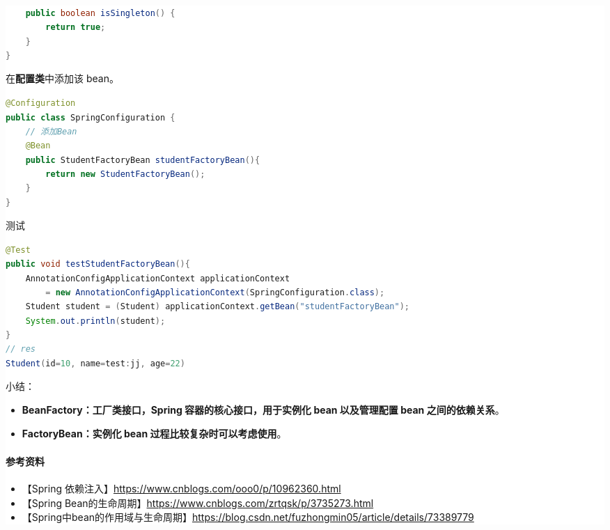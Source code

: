 ```java
    public boolean isSingleton() {
        return true;
    }
}
```

 在**配置类**中添加该 bean。

```java
@Configuration
public class SpringConfiguration {
    // 添加Bean
    @Bean
    public StudentFactoryBean studentFactoryBean(){
        return new StudentFactoryBean();
    }
}
```

测试

```java
@Test
public void testStudentFactoryBean(){
    AnnotationConfigApplicationContext applicationContext
        = new AnnotationConfigApplicationContext(SpringConfiguration.class);
    Student student = (Student) applicationContext.getBean("studentFactoryBean");
    System.out.println(student);
}
// res
Student(id=10, name=test:jj, age=22)
```

小结：

- **BeanFactory：工厂类接口，Spring 容器的核心接口，用于实例化 bean 以及管理配置 bean 之间的依赖关系**。

- **FactoryBean：实例化 bean 过程比较复杂时可以考虑使用**。



#### 参考资料

- 【Spring 依赖注入】https://www.cnblogs.com/ooo0/p/10962360.html
- 【Spring Bean的生命周期】https://www.cnblogs.com/zrtqsk/p/3735273.html
- 【Spring中bean的作用域与生命周期】https://blog.csdn.net/fuzhongmin05/article/details/73389779